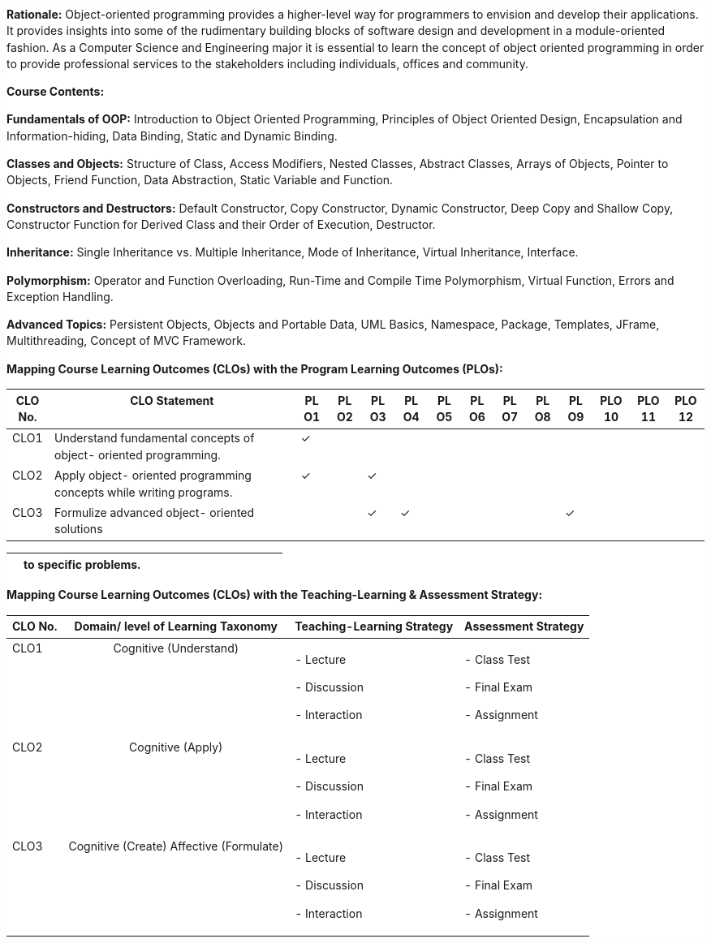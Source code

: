 **Rationale:** Object-oriented programming provides a higher-level way for programmers to envision and develop their applications. It provides insights into some of the rudimentary building blocks of software design and development in a module-oriented fashion.  As a Computer Science and Engineering major it is essential to  learn  the  concept  of  object  oriented  programming  in  order  to  provide  professional  services  to  the stakeholders including individuals, offices and community. 

**Course Contents:** 

**Fundamentals of OOP:** Introduction to Object Oriented Programming, Principles of Object Oriented Design, Encapsulation and Information-hiding, Data Binding, Static and Dynamic Binding. 

**Classes and Objects:** Structure of Class, Access Modifiers, Nested Classes, Abstract Classes, Arrays of Objects, Pointer to Objects, Friend Function, Data Abstraction, Static Variable and Function. 

**Constructors and Destructors:** Default Constructor, Copy Constructor, Dynamic Constructor, Deep Copy and Shallow Copy, Constructor Function for Derived Class and their Order of Execution, Destructor. 

**Inheritance:** Single Inheritance vs. Multiple Inheritance, Mode of Inheritance, Virtual Inheritance, Interface. 

**Polymorphism:** Operator and Function Overloading, Run-Time and Compile Time Polymorphism, Virtual Function, Errors and Exception Handling. 

**Advanced  Topics:**  Persistent  Objects,  Objects  and  Portable  Data,  UML  Basics,  Namespace,  Package, Templates, JFrame, Multithreading, Concept of MVC Framework. 

**Mapping Course Learning Outcomes (CLOs) with the Program Learning Outcomes (PLOs):** 



|CLO No. |CLO Statement |PLO1 |PLO2 |PLO3 |PLO4 |PLO5 |PLO6 |PLO7 |PLO8 |PLO9 |PLO10 |PLO11 |PLO12 |
| - | - | - | - | - | - | - | - | - | - | - | - | - | - |
|CLO1 |Understand fundamental concepts of object- oriented programming. |✓ ||||||||||||
|CLO2 |Apply object- oriented programming concepts while writing programs. |✓ ||✓ ||||||||||
|CLO3 |Formulize advanced object- oriented solutions |||✓ |✓ |||||✓ ||||

||to specific problems. |||||||||||||
| :- | - | :- | :- | :- | :- | :- | :- | :- | :- | :- | :- | :- | :- |
**Mapping Course Learning Outcomes (CLOs) with the Teaching-Learning & Assessment Strategy:** 



|CLO No. |Domain/ level of Learning Taxonomy |Teaching-Learning Strategy |Assessment Strategy |
| - | :-: | - | - |
|CLO1 |Cognitive (Understand) |<p>- Lecture </p><p>- Discussion </p><p>- Interaction </p>|<p>- Class Test </p><p>- Final Exam </p><p>- Assignment </p>|
|CLO2 |Cognitive (Apply) |<p>- Lecture </p><p>- Discussion </p><p>- Interaction </p>|<p>- Class Test  </p><p>- Final Exam </p><p>- Assignment </p>|
|CLO3 |Cognitive (Create) Affective (Formulate) |<p>- Lecture </p><p>- Discussion </p><p>- Interaction </p>|<p>- Class Test  </p><p>- Final Exam </p><p>- Assignment </p>|
